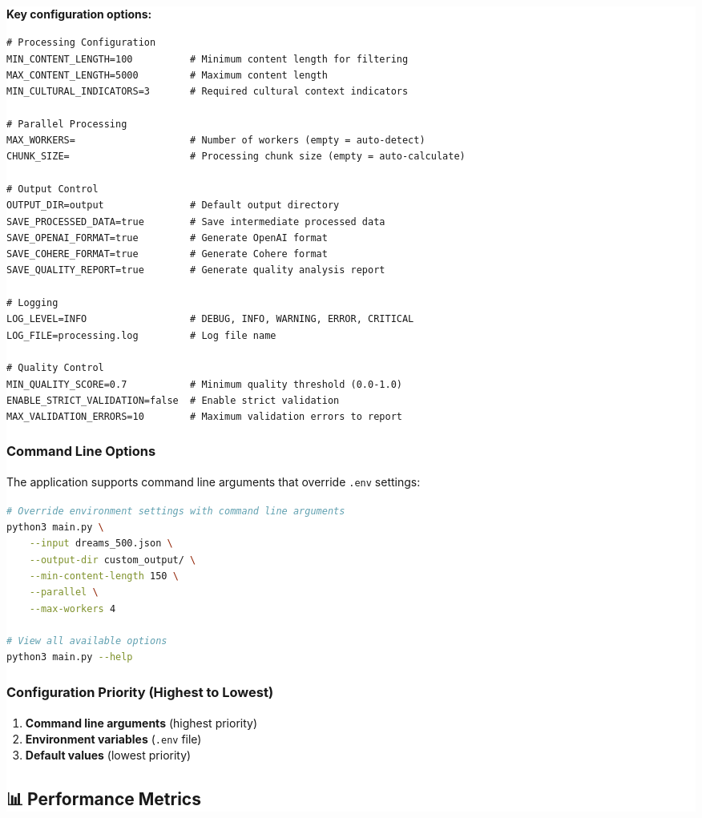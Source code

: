 **Key configuration options:**

```properties
# Processing Configuration
MIN_CONTENT_LENGTH=100          # Minimum content length for filtering
MAX_CONTENT_LENGTH=5000         # Maximum content length
MIN_CULTURAL_INDICATORS=3       # Required cultural context indicators

# Parallel Processing
MAX_WORKERS=                    # Number of workers (empty = auto-detect)
CHUNK_SIZE=                     # Processing chunk size (empty = auto-calculate)

# Output Control
OUTPUT_DIR=output               # Default output directory
SAVE_PROCESSED_DATA=true        # Save intermediate processed data
SAVE_OPENAI_FORMAT=true         # Generate OpenAI format
SAVE_COHERE_FORMAT=true         # Generate Cohere format
SAVE_QUALITY_REPORT=true        # Generate quality analysis report

# Logging
LOG_LEVEL=INFO                  # DEBUG, INFO, WARNING, ERROR, CRITICAL
LOG_FILE=processing.log         # Log file name

# Quality Control
MIN_QUALITY_SCORE=0.7           # Minimum quality threshold (0.0-1.0)
ENABLE_STRICT_VALIDATION=false  # Enable strict validation
MAX_VALIDATION_ERRORS=10        # Maximum validation errors to report
```

### Command Line Options
The application supports command line arguments that override `.env` settings:

```bash
# Override environment settings with command line arguments
python3 main.py \
    --input dreams_500.json \
    --output-dir custom_output/ \
    --min-content-length 150 \
    --parallel \
    --max-workers 4

# View all available options
python3 main.py --help
```

### Configuration Priority (Highest to Lowest)
1. **Command line arguments** (highest priority)
2. **Environment variables** (`.env` file)
3. **Default values** (lowest priority)

## 📊 Performance Metrics
